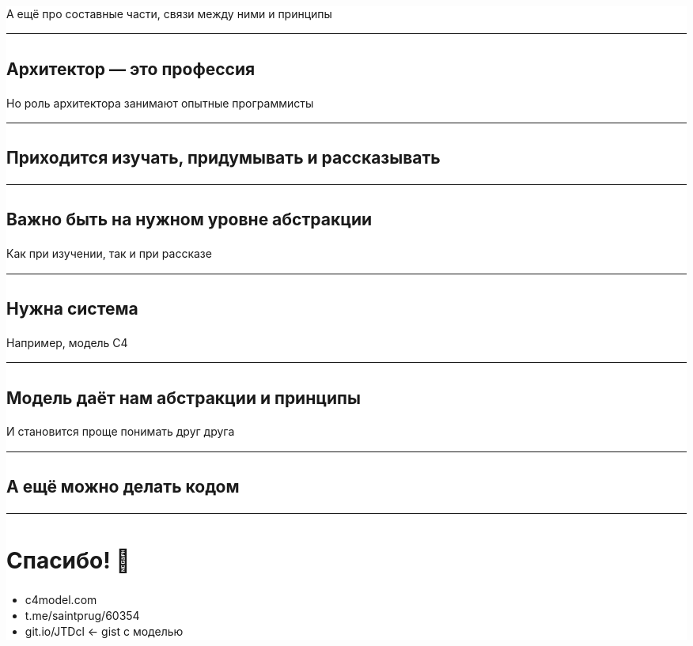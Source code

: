 А ещё про составные части, связи между ними и принципы

---

## Архитектор — это профессия

Но роль архитектора занимают опытные программисты

---

## Приходится изучать, придумывать и рассказывать

---

## Важно быть на нужном уровне абстракции

Как при изучении, так и при рассказе

---

## Нужна система

Например, модель C4

---

## Модель даёт нам абстракции и принципы

И становится проще понимать друг друга

---

## А ещё можно делать кодом

---

# Спасибо! 💚

* c4model.com
* t.me/saintprug/60354
* git.io/JTDcl ← gist с моделью

